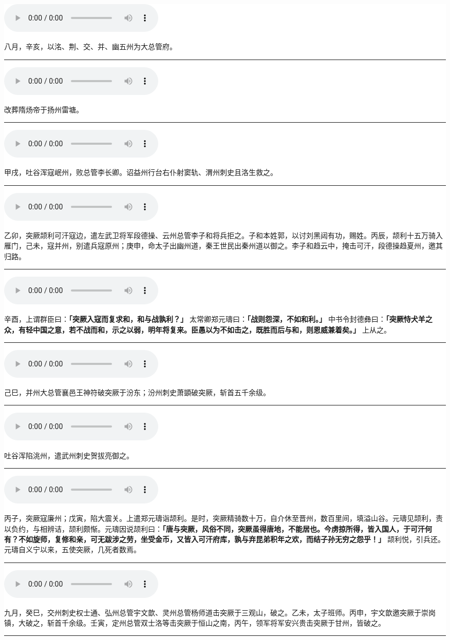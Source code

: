 ![](assets/audios/190/44.mp3)

八月，辛亥，以洺、荆、交、并、幽五州为大总管府。

---

![](assets/audios/190/45.mp3)

改葬隋炀帝于扬州雷塘。

---

![](assets/audios/190/46.mp3)

甲戌，吐谷浑寇岷州，败总管李长卿。诏益州行台右仆射窦轨、渭州刺史且洛生救之。

---

![](assets/audios/190/47.mp3)

乙卯，突厥颉利可汗寇边，遣左武卫将军段德操、云州总管李子和将兵拒之。子和本姓郭，以讨刘黑闼有功，赐姓。丙辰，颉利十五万骑入雁门，己未，寇并州，别遣兵寇原州；庚申，命太子出幽州道，秦王世民出秦州道以御之。李子和趋云中，掩击可汗，段德操趋夏州，邀其归路。

---

![](assets/audios/190/48.mp3)

辛酉，上谓群臣曰：__「突厥入寇而复求和，和与战孰利？」__ 太常卿郑元璹曰：__「战则怨深，不如和利。」__ 中书令封德彝曰：__「突厥恃犬羊之众，有轻中国之意，若不战而和，示之以弱，明年将复来。臣愚以为不如击之，既胜而后与和，则恩威兼着矣。」__ 上从之。

---

![](assets/audios/190/49.mp3)

己巳，并州大总管襄邑王神符破突厥于汾东；汾州刺史萧顗破突厥，斩首五千余级。

---

![](assets/audios/190/50.mp3)

吐谷浑陷洮州，遣武州刺史贺拔亮御之。

---

![](assets/audios/190/51.mp3)

丙子，突厥寇廉州；戊寅，陷大震关。上遣郑元璹诣颉利。是时，突厥精骑数十万，自介休至晋州，数百里间，填溢山谷。元璹见颉利，责以负约，与相辨诘，颉利颇惭。元璹因说颉利曰：__「唐与突厥，风俗不同，突厥虽得唐地，不能居也。今虏掠所得，皆入国人，于可汗何有？不如旋师，复修和亲，可无跋涉之劳，坐受金币，又皆入可汗府库，孰与弃昆弟积年之欢，而结子孙无穷之怨乎！」__ 颉利悦，引兵还。元璹自义宁以来，五使突厥，几死者数焉。

---

![](assets/audios/190/52.mp3)

九月，癸巳，交州刺史权士通、弘州总管宇文歆、灵州总管杨师道击突厥于三观山，破之。乙未，太子班师。丙申，宇文歆邀突厥于崇岗镇，大破之，斩首千余级。壬寅，定州总管双士洛等击突厥于恒山之南，丙午，领军将军安兴贵击突厥于甘州，皆破之。

---